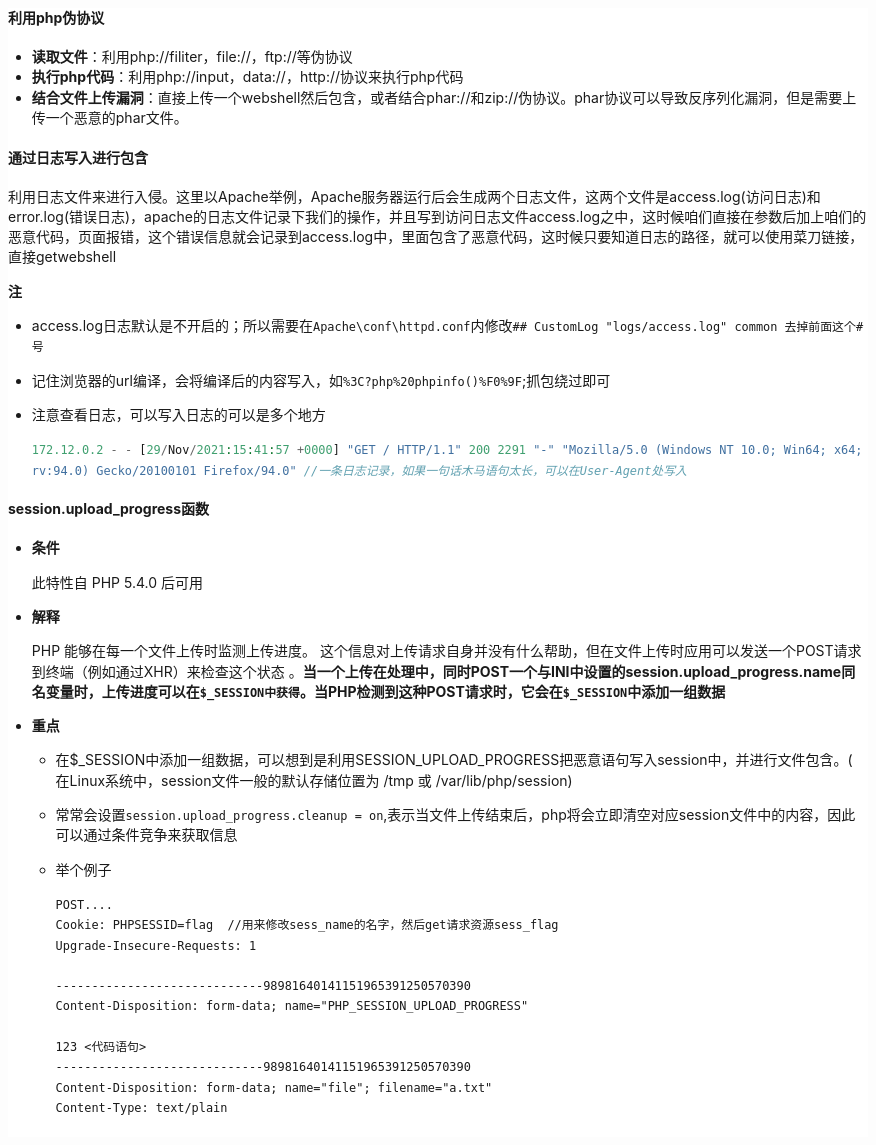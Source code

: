 #### 利用php伪协议

- **读取文件**：利用php://filiter，file://，ftp://等伪协议
- **执行php代码**：利用php://input，data://，http://协议来执行php代码
- **结合文件上传漏洞**：直接上传一个webshell然后包含，或者结合phar://和zip://伪协议。phar协议可以导致反序列化漏洞，但是需要上传一个恶意的phar文件。

#### 通过日志写入进行包含

利用日志文件来进行入侵。这里以Apache举例，Apache服务器运行后会生成两个日志文件，这两个文件是access.log(访问日志)和error.log(错误日志)，apache的日志文件记录下我们的操作，并且写到访问日志文件access.log之中，这时候咱们直接在参数后加上咱们的恶意代码，页面报错，这个错误信息就会记录到access.log中，里面包含了恶意代码，这时候只要知道日志的路径，就可以使用菜刀链接，直接getwebshell

**注**	

* access.log日志默认是不开启的；所以需要在`Apache\conf\httpd.conf`内修改`## CustomLog "logs/access.log" common 去掉前面这个#号`

* 记住浏览器的url编译，会将编译后的内容写入，如`%3C?php%20phpinfo()%F0%9F`;抓包绕过即可

* 注意查看日志，可以写入日志的可以是多个地方

  ```php
  172.12.0.2 - - [29/Nov/2021:15:41:57 +0000] "GET / HTTP/1.1" 200 2291 "-" "Mozilla/5.0 (Windows NT 10.0; Win64; x64; rv:94.0) Gecko/20100101 Firefox/94.0" //一条日志记录，如果一句话木马语句太长，可以在User-Agent处写入
  ```

#### session.upload_progress函数

* **条件**

    此特性自 PHP 5.4.0 后可用

* **解释**

    PHP 能够在每一个文件上传时监测上传进度。  这个信息对上传请求自身并没有什么帮助，但在文件上传时应用可以发送一个POST请求到终端（例如通过XHR）来检查这个状态 。**当一个上传在处理中，同时POST一个与INI中设置的session.upload_progress.name同名变量时，上传进度可以在`$_SESSION中获得`。当PHP检测到这种POST请求时，它会在`$_SESSION`中添加一组数据**

* **重点**
  
    * 在$_SESSION中添加一组数据，可以想到是利用SESSION_UPLOAD_PROGRESS把恶意语句写入session中，并进行文件包含。( 在Linux系统中，session文件一般的默认存储位置为 /tmp 或 /var/lib/php/session)
    
    * 常常会设置`session.upload_progress.cleanup = on`,表示当文件上传结束后，php将会立即清空对应session文件中的内容，因此可以通过条件竞争来获取信息
    
    * 举个例子
    
        ```
        POST....
        Cookie: PHPSESSID=flag  //用来修改sess_name的名字，然后get请求资源sess_flag
        Upgrade-Insecure-Requests: 1
        
        -----------------------------98981640141151965391250570390
        Content-Disposition: form-data; name="PHP_SESSION_UPLOAD_PROGRESS"
        
        123 <代码语句>
        -----------------------------98981640141151965391250570390
        Content-Disposition: form-data; name="file"; filename="a.txt"
        Content-Type: text/plain
        